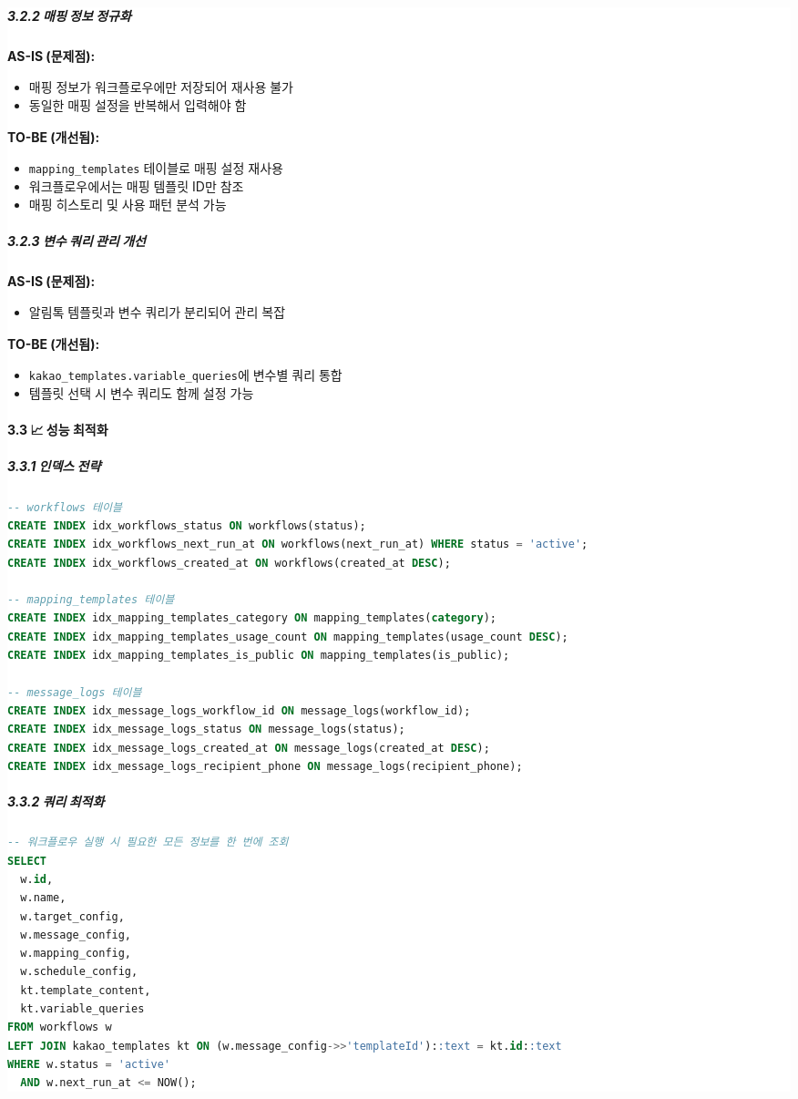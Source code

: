 ##### 3.2.2 매핑 정보 정규화
**AS-IS (문제점):**
- 매핑 정보가 워크플로우에만 저장되어 재사용 불가
- 동일한 매핑 설정을 반복해서 입력해야 함

**TO-BE (개선됨):**
- `mapping_templates` 테이블로 매핑 설정 재사용
- 워크플로우에서는 매핑 템플릿 ID만 참조
- 매핑 히스토리 및 사용 패턴 분석 가능

##### 3.2.3 변수 쿼리 관리 개선
**AS-IS (문제점):**
- 알림톡 템플릿과 변수 쿼리가 분리되어 관리 복잡

**TO-BE (개선됨):**
- `kakao_templates.variable_queries`에 변수별 쿼리 통합
- 템플릿 선택 시 변수 쿼리도 함께 설정 가능

#### 3.3 📈 성능 최적화

##### 3.3.1 인덱스 전략
```sql
-- workflows 테이블
CREATE INDEX idx_workflows_status ON workflows(status);
CREATE INDEX idx_workflows_next_run_at ON workflows(next_run_at) WHERE status = 'active';
CREATE INDEX idx_workflows_created_at ON workflows(created_at DESC);

-- mapping_templates 테이블  
CREATE INDEX idx_mapping_templates_category ON mapping_templates(category);
CREATE INDEX idx_mapping_templates_usage_count ON mapping_templates(usage_count DESC);
CREATE INDEX idx_mapping_templates_is_public ON mapping_templates(is_public);

-- message_logs 테이블
CREATE INDEX idx_message_logs_workflow_id ON message_logs(workflow_id);
CREATE INDEX idx_message_logs_status ON message_logs(status);
CREATE INDEX idx_message_logs_created_at ON message_logs(created_at DESC);
CREATE INDEX idx_message_logs_recipient_phone ON message_logs(recipient_phone);
```

##### 3.3.2 쿼리 최적화
```sql
-- 워크플로우 실행 시 필요한 모든 정보를 한 번에 조회
SELECT 
  w.id,
  w.name,
  w.target_config,
  w.message_config, 
  w.mapping_config,
  w.schedule_config,
  kt.template_content,
  kt.variable_queries
FROM workflows w
LEFT JOIN kakao_templates kt ON (w.message_config->>'templateId')::text = kt.id::text
WHERE w.status = 'active' 
  AND w.next_run_at <= NOW();
```
